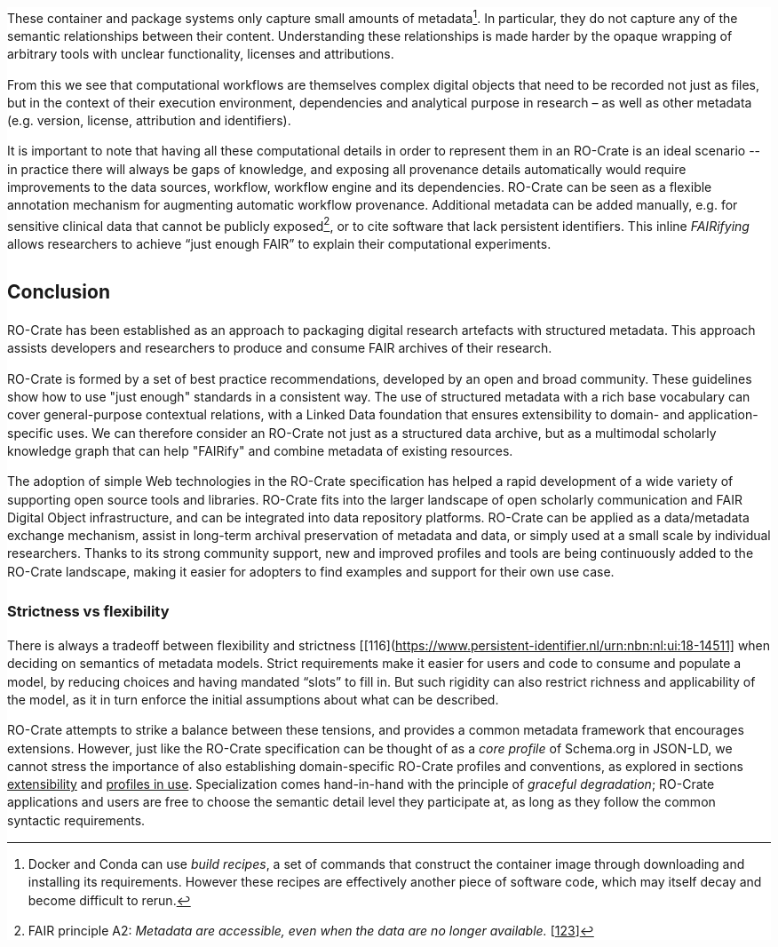 These container and package systems only capture small amounts of metadata[^11]. In particular, they do not capture any of the semantic relationships between their content. Understanding these relationships is made harder by the opaque wrapping of arbitrary tools with unclear functionality, licenses and attributions. 

From this we see that computational workflows are themselves complex digital objects that need to be recorded not just as files, but in the context of their execution environment, dependencies and analytical purpose in research – as well as other metadata (e.g. version, license, attribution and identifiers). 

It is important to note that having all these computational details in order to represent them in an RO-Crate is an ideal scenario -- in practice there will always be gaps of knowledge, and exposing all provenance details automatically would require improvements to the data sources, workflow, workflow engine and its dependencies. RO-Crate can be seen as a flexible annotation mechanism for augmenting automatic workflow provenance. Additional metadata can be added manually, e.g. for sensitive clinical data that cannot be publicly exposed[^24], or to cite software that lack persistent identifiers. This inline _FAIRifying_ allows researchers to achieve “just enough FAIR” to explain their computational experiments.

[^11]: Docker and Conda can use _build recipes_, a set of commands that construct the container image through downloading and installing its requirements. However these recipes are effectively another piece of software code, which may itself decay and become difficult to rerun.

[^24]: FAIR principle A2: _Metadata are accessible, even when the data are no longer available._ [[123](https://doi.org/10.1038/sdata.2016.18)]


## Conclusion

RO-Crate has been established as an approach to packaging digital research artefacts with structured metadata. This approach assists developers and researchers to produce and consume FAIR archives of their research. 

RO-Crate is formed by a set of best practice recommendations, developed by an open and broad community. These guidelines show how to use "just enough" standards in a consistent way. The use of structured metadata with a rich base vocabulary can cover general-purpose contextual relations, with a Linked Data foundation that ensures extensibility to domain- and application-specific uses.  We can therefore consider an RO-Crate not just as a structured data archive, but as a multimodal scholarly knowledge graph that can help "FAIRify" and combine metadata of existing resources. 

The adoption of simple Web technologies in the RO-Crate specification has helped a rapid development of a wide variety of supporting open source tools and libraries. RO-Crate fits into the larger landscape of open scholarly communication and FAIR Digital Object infrastructure, and can be integrated into data repository platforms. RO-Crate can be applied as a data/metadata exchange mechanism, assist in long-term archival preservation of metadata and data, or simply used at a small scale by individual researchers. Thanks to its strong community support, new and improved profiles and tools are being continuously added to the RO-Crate landscape, making it easier for adopters to find examples and support for their own use case.


### Strictness vs flexibility

There is always a tradeoff between flexibility and strictness [[116](https://www.persistent-identifier.nl/urn:nbn:nl:ui:18-14511] when deciding on semantics of metadata models. Strict requirements make it easier for users and code to consume and populate a model, by reducing choices and having mandated “slots” to fill in. But such rigidity can also restrict richness and applicability of the model, as it in turn enforce the initial assumptions about what can be described.

RO-Crate attempts to strike a balance between these tensions, and provides a common metadata framework that encourages extensions. However, just like the RO-Crate specification can be thought of as a _core profile_ of Schema.org in JSON-LD, we cannot stress the importance of also establishing domain-specific RO-Crate profiles and conventions, as explored in sections [extensibility](#profiles) and [profiles in use](#inuse). Specialization comes hand-in-hand with the principle of _graceful degradation_; RO-Crate applications and users are free to choose the semantic detail level they participate at, as long as they follow the common syntactic requirements. 


[^1]: **IRI**s [[42](https://doi.org/10.17487/rfc3987)] are a generalisation of *URI*s (which include well-known http/https URLs), permitting international Unicode characters without percent encoding, commonly used on the browser address bar and in HTML5.
[^14]: Note that an RO-Crate is not required to be published on the Web, see section on [self-described](#selfdescribed).
[^15]: Some consideration is needed in processing of RO-Crates as knowledge graphs, e.g. establishing absolute IRIs for files inside a ZIP archive, detailed [in the RO-Crate specification](https://www.researchobject.org/ro-crate/1.1/appendix/relative-uris.html)
[^4]: The avid reader may spot that the RO-Crate Metadata file use the extension `.json` instead of `.jsonld`, this is to emphasise the developer expectations as a JSON format, while the file's JSON-LD nature is secondary. See [ResearchObject/ro-crate#82](https://github.com/ResearchObject/ro-crate/issues/82).
[^5]: Recommended properties for types shown in Listing 1 also include `affiliation`, `citation`, `contactPoint`, `description`, `encodingFormat`,  `funder`, `geo`, `identifier`, `keywords`, `publisher`;  these properties and corresponding contextual entities are excluded here for brevity. See [complete example](https://www.researchobject.org/2021-packaging-research-artefacts-with-ro-crate/listing1/).
[^6]: IEEE 2791-2020 do permit user extensions in the _extension domain_ by referencing additional JSON Schemas.
[^3]: The [Endings Project](https://endings.uvic.ca/) is a five-year project funded by the Social Sciences and Humanities Research Council (SSHRC) that is creating tools, principles, policies and recommendations for digital scholarship practitioners to create accessible, stable, long-lasting resources in the humanities.